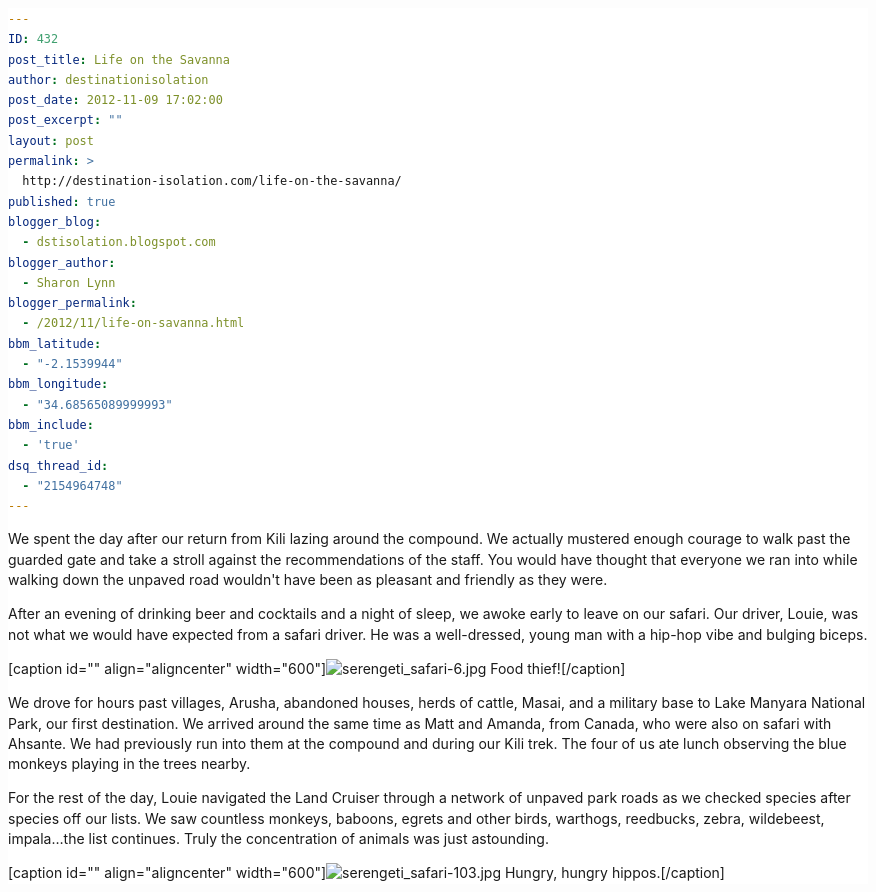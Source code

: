 ```yaml
---
ID: 432
post_title: Life on the Savanna
author: destinationisolation
post_date: 2012-11-09 17:02:00
post_excerpt: ""
layout: post
permalink: >
  http://destination-isolation.com/life-on-the-savanna/
published: true
blogger_blog:
  - dstisolation.blogspot.com
blogger_author:
  - Sharon Lynn
blogger_permalink:
  - /2012/11/life-on-savanna.html
bbm_latitude:
  - "-2.1539944"
bbm_longitude:
  - "34.68565089999993"
bbm_include:
  - 'true'
dsq_thread_id:
  - "2154964748"
---
```

<div>

We spent the day after our return from Kili lazing around the compound. We actually mustered enough courage to walk past the guarded gate and take a stroll against the recommendations of the staff. You would have thought that everyone we ran into while walking down the unpaved road wouldn't have been as pleasant and friendly as they were.

After an evening of drinking beer and cocktails and a night of sleep, we awoke early to leave on our safari. Our driver, Louie, was not what we would have expected from a safari driver. He was a well-dressed, young man with a hip-hop vibe and bulging biceps.



[caption id="" align="aligncenter" width="600"]<img class="ngg-singlepic ngg-none " alt="serengeti_safari-6.jpg" src="http://destination-isolation.com/wp-content/gallery/life-on-the-savanna/serengeti_safari-6.jpg" width="600" height="397" /> Food thief![/caption]

We drove for hours past villages, Arusha, abandoned houses, herds of cattle, Masai, and a military base to Lake Manyara National Park, our first destination. We arrived around the same time as Matt and Amanda, from Canada, who were also on safari with Ahsante. We had previously run into them at the compound and during our Kili trek. The four of us ate lunch observing the blue monkeys playing in the trees nearby.

For the rest of the day, Louie navigated the Land Cruiser through a network of unpaved park roads as we checked species after species off our lists. We saw countless monkeys, baboons, egrets and other birds, warthogs, reedbucks, zebra, wildebeest, impala…the list continues. Truly the concentration of animals was just astounding.

[caption id="" align="aligncenter" width="600"]<img class="ngg-singlepic ngg-none " alt="serengeti_safari-103.jpg" src="http://destination-isolation.com/wp-content/gallery/life-on-the-savanna/serengeti_safari-103.jpg" width="600" height="397" /> Hungry, hungry hippos.[/caption]
